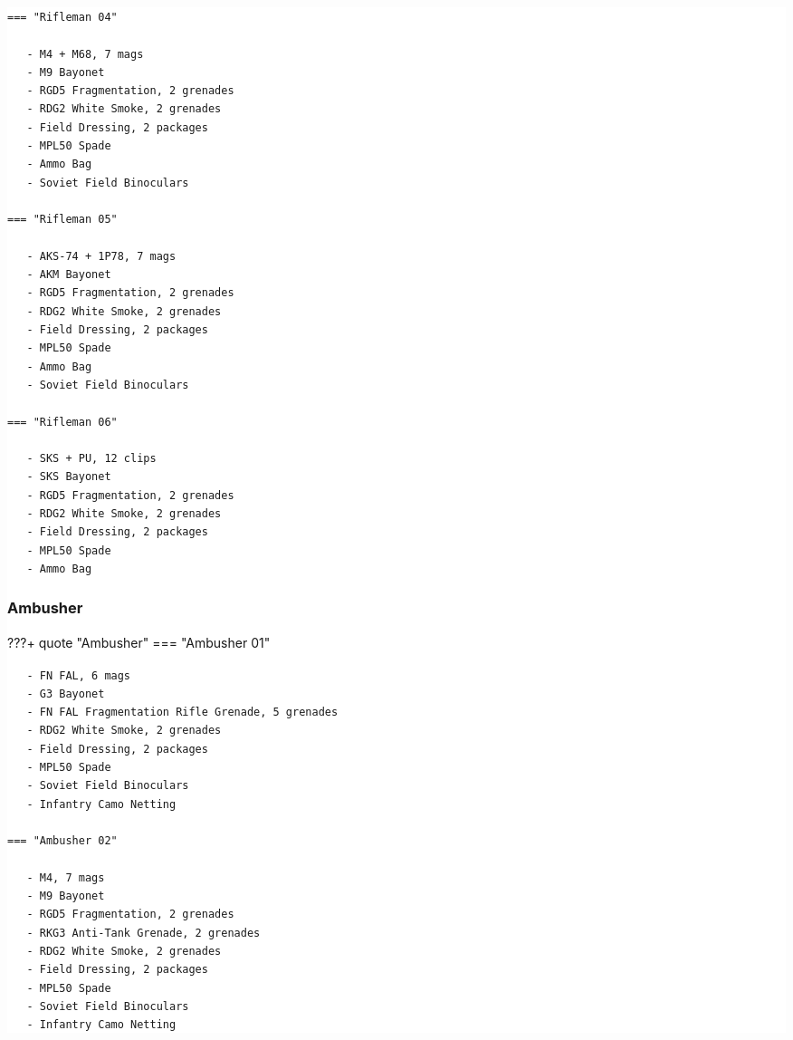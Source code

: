     === "Rifleman 04"
	
       - M4 + M68, 7 mags
       - M9 Bayonet
       - RGD5 Fragmentation, 2 grenades
       - RDG2 White Smoke, 2 grenades
       - Field Dressing, 2 packages
       - MPL50 Spade
       - Ammo Bag
       - Soviet Field Binoculars

    === "Rifleman 05"
	
       - AKS-74 + 1P78, 7 mags
       - AKM Bayonet
       - RGD5 Fragmentation, 2 grenades
       - RDG2 White Smoke, 2 grenades
       - Field Dressing, 2 packages
       - MPL50 Spade
       - Ammo Bag
       - Soviet Field Binoculars

    === "Rifleman 06"

       - SKS + PU, 12 clips
       - SKS Bayonet
       - RGD5 Fragmentation, 2 grenades
       - RDG2 White Smoke, 2 grenades
       - Field Dressing, 2 packages
       - MPL50 Spade
       - Ammo Bag

### Ambusher

???+ quote "Ambusher"
    === "Ambusher 01"

       - FN FAL, 6 mags
       - G3 Bayonet
       - FN FAL Fragmentation Rifle Grenade, 5 grenades
       - RDG2 White Smoke, 2 grenades
       - Field Dressing, 2 packages
       - MPL50 Spade
       - Soviet Field Binoculars
       - Infantry Camo Netting

    === "Ambusher 02"

       - M4, 7 mags
       - M9 Bayonet
       - RGD5 Fragmentation, 2 grenades
       - RKG3 Anti-Tank Grenade, 2 grenades
       - RDG2 White Smoke, 2 grenades
       - Field Dressing, 2 packages
       - MPL50 Spade
       - Soviet Field Binoculars
       - Infantry Camo Netting
